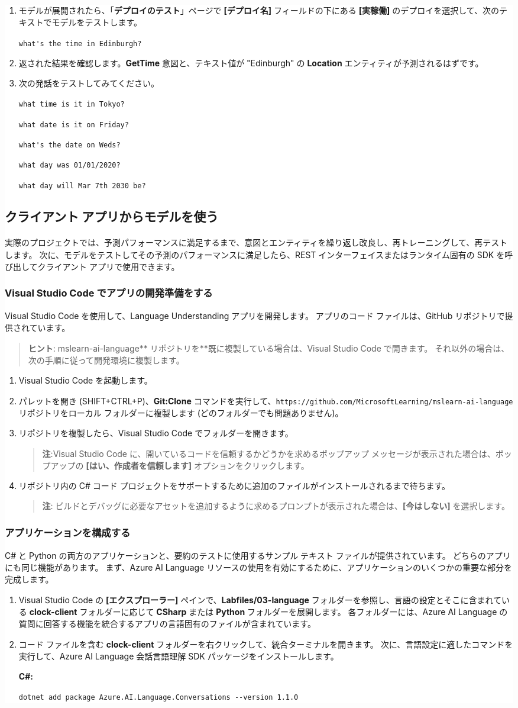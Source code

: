 1. モデルが展開されたら、「**デプロイのテスト**」ページで **[デプロイ名]** フィールドの下にある **[実稼働]** のデプロイを選択して、次のテキストでモデルをテストします。

    `what's the time in Edinburgh?`

1. 返された結果を確認します。**GetTime** 意図と、テキスト値が "Edinburgh" の **Location** エンティティが予測されるはずです。

1. 次の発話をテストしてみてください。

    `what time is it in Tokyo?`

    `what date is it on Friday?`

    `what's the date on Weds?`

    `what day was 01/01/2020?`

    `what day will Mar 7th 2030 be?`

## クライアント アプリからモデルを使う

実際のプロジェクトでは、予測パフォーマンスに満足するまで、意図とエンティティを繰り返し改良し、再トレーニングして、再テストします。 次に、モデルをテストしてその予測のパフォーマンスに満足したら、REST インターフェイスまたはランタイム固有の SDK を呼び出してクライアント アプリで使用できます。

### Visual Studio Code でアプリの開発準備をする

Visual Studio Code を使用して、Language Understanding アプリを開発します。 アプリのコード ファイルは、GitHub リポジトリで提供されています。

> **ヒント**: mslearn-ai-language** リポジトリを**既に複製している場合は、Visual Studio Code で開きます。 それ以外の場合は、次の手順に従って開発環境に複製します。

1. Visual Studio Code を起動します。
2. パレットを開き (SHIFT+CTRL+P)、**Git:Clone** コマンドを実行して、`https://github.com/MicrosoftLearning/mslearn-ai-language` リポジトリをローカル フォルダーに複製します (どのフォルダーでも問題ありません)。
3. リポジトリを複製したら、Visual Studio Code でフォルダーを開きます。

    > **注**:Visual Studio Code に、開いているコードを信頼するかどうかを求めるポップアップ メッセージが表示された場合は、ポップアップの **[はい、作成者を信頼します]** オプションをクリックします。

4. リポジトリ内の C# コード プロジェクトをサポートするために追加のファイルがインストールされるまで待ちます。

    > **注**: ビルドとデバッグに必要なアセットを追加するように求めるプロンプトが表示された場合は、**[今はしない]** を選択します。

### アプリケーションを構成する

C# と Python の両方のアプリケーションと、要約のテストに使用するサンプル テキスト ファイルが提供されています。 どちらのアプリにも同じ機能があります。 まず、Azure AI Language リソースの使用を有効にするために、アプリケーションのいくつかの重要な部分を完成します。

1. Visual Studio Code の **[エクスプローラー]** ペインで、**Labfiles/03-language** フォルダーを参照し、言語の設定とそこに含まれている **clock-client** フォルダーに応じて **CSharp** または **Python** フォルダーを展開します。 各フォルダーには、Azure AI Language の質問に回答する機能を統合するアプリの言語固有のファイルが含まれています。
2. コード ファイルを含む **clock-client** フォルダーを右クリックして、統合ターミナルを開きます。 次に、言語設定に適したコマンドを実行して、Azure AI Language 会話言語理解 SDK パッケージをインストールします。

    **C#:**

    ```
    dotnet add package Azure.AI.Language.Conversations --version 1.1.0
    ```
